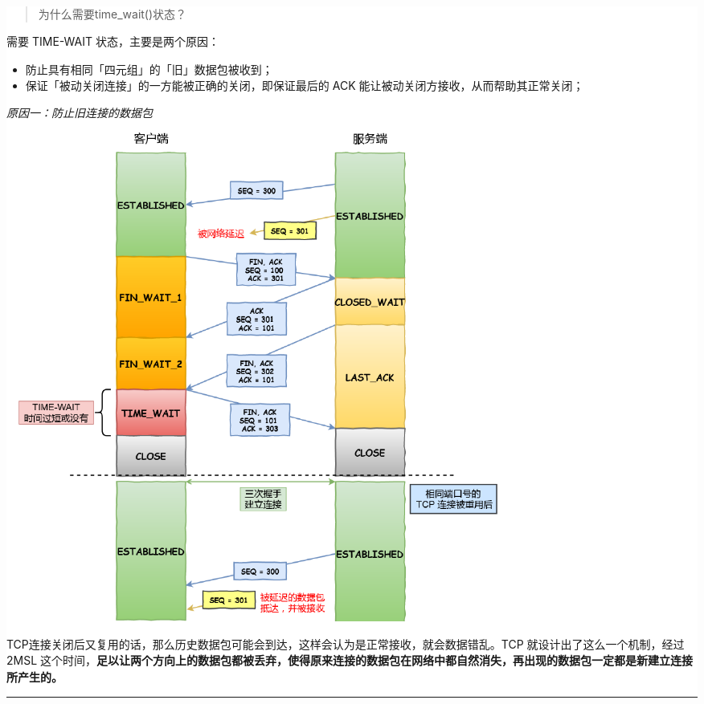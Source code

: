 > 为什么需要time_wait()状态？

需要 TIME-WAIT 状态，主要是两个原因：

+ 防止具有相同「四元组」的「旧」数据包被收到；
+ 保证「被动关闭连接」的一方能被正确的关闭，即保证最后的 ACK 能让被动关闭方接收，从而帮助其正常关闭；

*原因一：防止旧连接的数据包*

<img src="计算机网络.assets/image-20221204165151700.png" alt="image-20221204165151700" style="zoom:67%;" />

TCP连接关闭后又复用的话，那么历史数据包可能会到达，这样会认为是正常接收，就会数据错乱。TCP 就设计出了这么一个机制，经过 2MSL 这个时间，**足以让两个方向上的数据包都被丢弃，使得原来连接的数据包在网络中都自然消失，再出现的数据包一定都是新建立连接所产生的。**

---